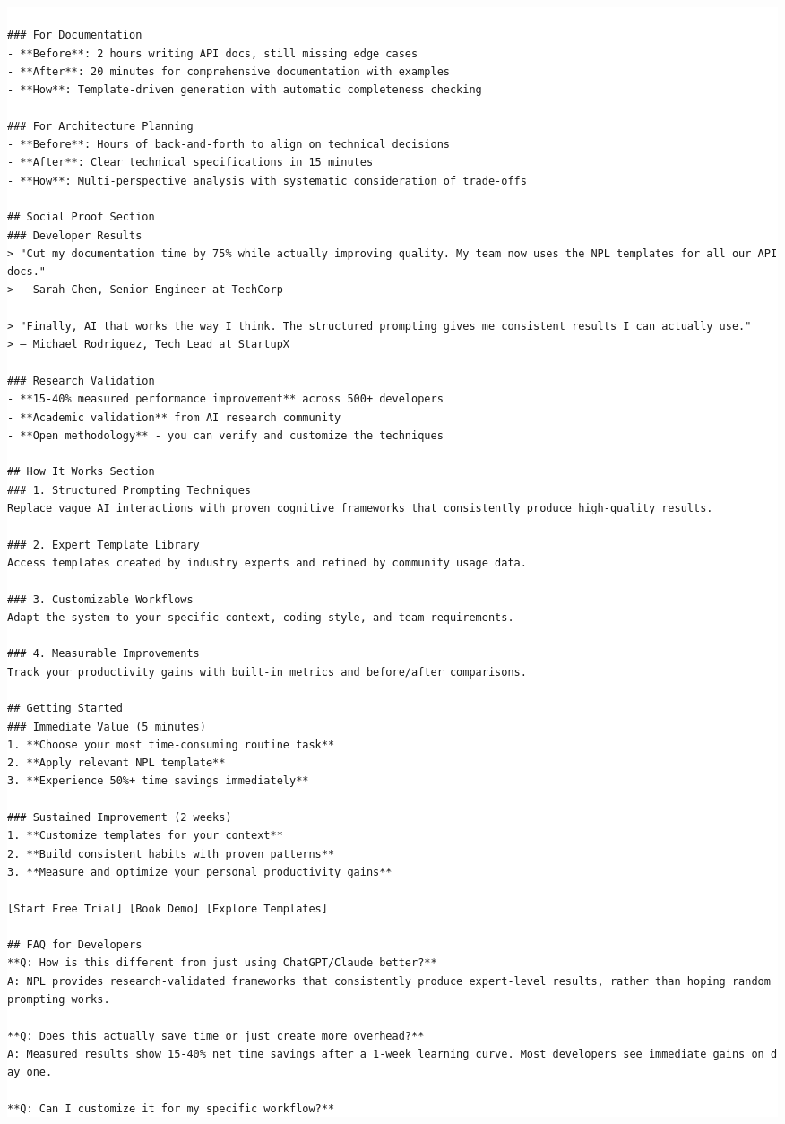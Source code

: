 ```format

### For Documentation  
- **Before**: 2 hours writing API docs, still missing edge cases
- **After**: 20 minutes for comprehensive documentation with examples
- **How**: Template-driven generation with automatic completeness checking

### For Architecture Planning
- **Before**: Hours of back-and-forth to align on technical decisions
- **After**: Clear technical specifications in 15 minutes
- **How**: Multi-perspective analysis with systematic consideration of trade-offs

## Social Proof Section
### Developer Results
> "Cut my documentation time by 75% while actually improving quality. My team now uses the NPL templates for all our API docs."
> — Sarah Chen, Senior Engineer at TechCorp

> "Finally, AI that works the way I think. The structured prompting gives me consistent results I can actually use."
> — Michael Rodriguez, Tech Lead at StartupX

### Research Validation
- **15-40% measured performance improvement** across 500+ developers
- **Academic validation** from AI research community
- **Open methodology** - you can verify and customize the techniques

## How It Works Section
### 1. Structured Prompting Techniques
Replace vague AI interactions with proven cognitive frameworks that consistently produce high-quality results.

### 2. Expert Template Library
Access templates created by industry experts and refined by community usage data.

### 3. Customizable Workflows
Adapt the system to your specific context, coding style, and team requirements.

### 4. Measurable Improvements
Track your productivity gains with built-in metrics and before/after comparisons.

## Getting Started
### Immediate Value (5 minutes)
1. **Choose your most time-consuming routine task**
2. **Apply relevant NPL template**
3. **Experience 50%+ time savings immediately**

### Sustained Improvement (2 weeks)
1. **Customize templates for your context**
2. **Build consistent habits with proven patterns**
3. **Measure and optimize your personal productivity gains**

[Start Free Trial] [Book Demo] [Explore Templates]

## FAQ for Developers
**Q: How is this different from just using ChatGPT/Claude better?**
A: NPL provides research-validated frameworks that consistently produce expert-level results, rather than hoping random prompting works.

**Q: Does this actually save time or just create more overhead?**
A: Measured results show 15-40% net time savings after a 1-week learning curve. Most developers see immediate gains on day one.

**Q: Can I customize it for my specific workflow?**
```